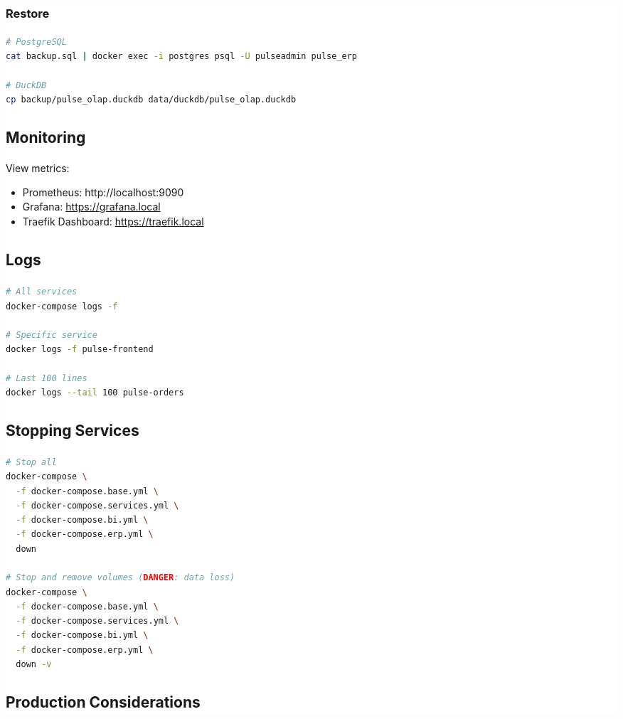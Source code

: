 ### Restore

```bash
# PostgreSQL
cat backup.sql | docker exec -i postgres psql -U pulseadmin pulse_erp

# DuckDB
cp backup/pulse_olap.duckdb data/duckdb/pulse_olap.duckdb
```

## Monitoring

View metrics:
- Prometheus: http://localhost:9090
- Grafana: https://grafana.local
- Traefik Dashboard: https://traefik.local

## Logs

```bash
# All services
docker-compose logs -f

# Specific service
docker logs -f pulse-frontend

# Last 100 lines
docker logs --tail 100 pulse-orders
```

## Stopping Services

```bash
# Stop all
docker-compose \
  -f docker-compose.base.yml \
  -f docker-compose.services.yml \
  -f docker-compose.bi.yml \
  -f docker-compose.erp.yml \
  down

# Stop and remove volumes (DANGER: data loss)
docker-compose \
  -f docker-compose.base.yml \
  -f docker-compose.services.yml \
  -f docker-compose.bi.yml \
  -f docker-compose.erp.yml \
  down -v
```

## Production Considerations
